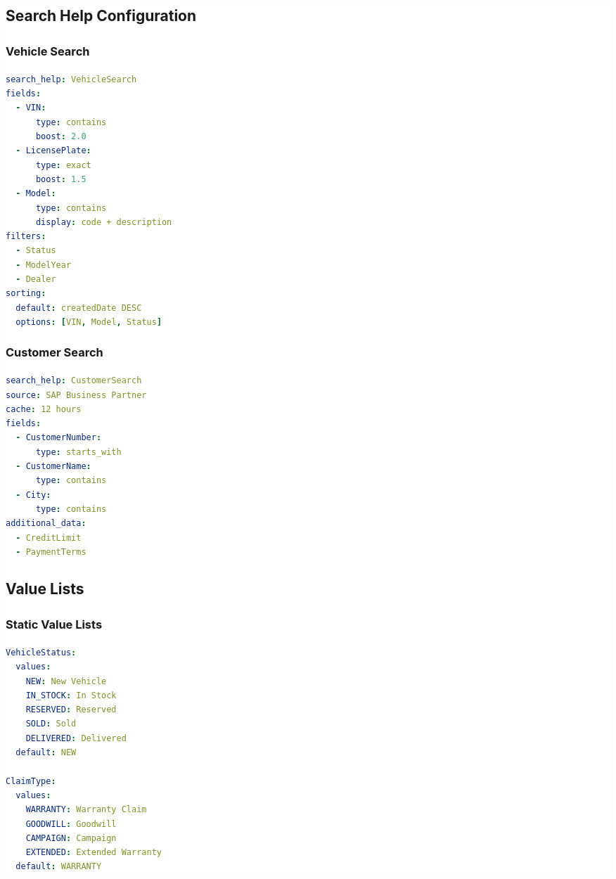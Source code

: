 ## Search Help Configuration

### Vehicle Search
```yaml
search_help: VehicleSearch
fields:
  - VIN: 
      type: contains
      boost: 2.0
  - LicensePlate:
      type: exact
      boost: 1.5
  - Model:
      type: contains
      display: code + description
filters:
  - Status
  - ModelYear
  - Dealer
sorting:
  default: createdDate DESC
  options: [VIN, Model, Status]
```

### Customer Search
```yaml
search_help: CustomerSearch
source: SAP Business Partner
cache: 12 hours
fields:
  - CustomerNumber:
      type: starts_with
  - CustomerName:
      type: contains
  - City:
      type: contains
additional_data:
  - CreditLimit
  - PaymentTerms
```

## Value Lists

### Static Value Lists
```yaml
VehicleStatus:
  values:
    NEW: New Vehicle
    IN_STOCK: In Stock
    RESERVED: Reserved
    SOLD: Sold
    DELIVERED: Delivered
  default: NEW
  
ClaimType:
  values:
    WARRANTY: Warranty Claim
    GOODWILL: Goodwill
    CAMPAIGN: Campaign
    EXTENDED: Extended Warranty
  default: WARRANTY
```
